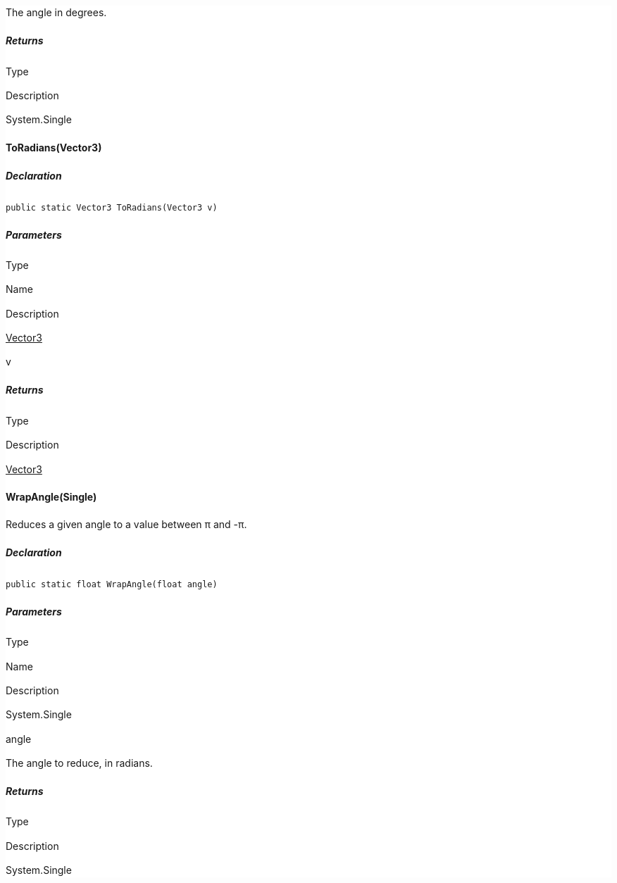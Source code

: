The angle in degrees.

##### Returns

Type

Description

System.Single

#### ToRadians(Vector3)

##### Declaration

```
public static Vector3 ToRadians(Vector3 v)
```

##### Parameters

Type

Name

Description

[Vector3](https://keensoftwarehouse.github.io/SpaceEngineersModAPI/api/VRageMath.Vector3.html)

v

##### Returns

Type

Description

[Vector3](https://keensoftwarehouse.github.io/SpaceEngineersModAPI/api/VRageMath.Vector3.html)

#### WrapAngle(Single)

Reduces a given angle to a value between π and -π.

##### Declaration

```
public static float WrapAngle(float angle)
```

##### Parameters

Type

Name

Description

System.Single

angle

The angle to reduce, in radians.

##### Returns

Type

Description

System.Single